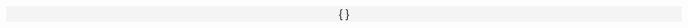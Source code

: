 {
}<!DOCTYPE html>
<html lang="en">
<head>
    <meta charset="UTF-8">
    <meta name="viewport" content="width=device-width, initial-scale=1.0">
    <title>MUKKESH A - Portfolio</title>
    <style>
        body {
            font-family: Arial, sans-serif;
            margin: 0;
            padding: 0;
            text-align: center;
            background-color: #f4f4f4;
        }
        .container {
            max-width: 800px;
            margin: 20px auto;
            background: white;
            padding: 20px;
            border-radius: 10px;
            box-shadow: 0px 0px 10px rgba(0, 0, 0, 0.1);
        }
        .profile-img {
            width: 150px;
            height: 150px;
            border-radius: 50%;
            object-fit: cover;
            border: 4px solid #007bff;
            display: block;
            margin: 0 auto;
        }
        h1 {
            color: #333;
        }
        .section {
            text-align: left;
            margin-top: 20px;
        }
        .section h2 {
            color: #007bff;
            border-bottom: 2px solid #007bff;
            padding-bottom: 5px;
        }
        .btn {
            display: inline-block;
            margin-top: 15px;
            padding: 10px 20px;
            background: #007bff;
            color: white;
            text-decoration: none;
            border-radius: 5px;
        }
        .btn:hover {
            background: #0056b3;
        }
    </style>
</head>
<body>
